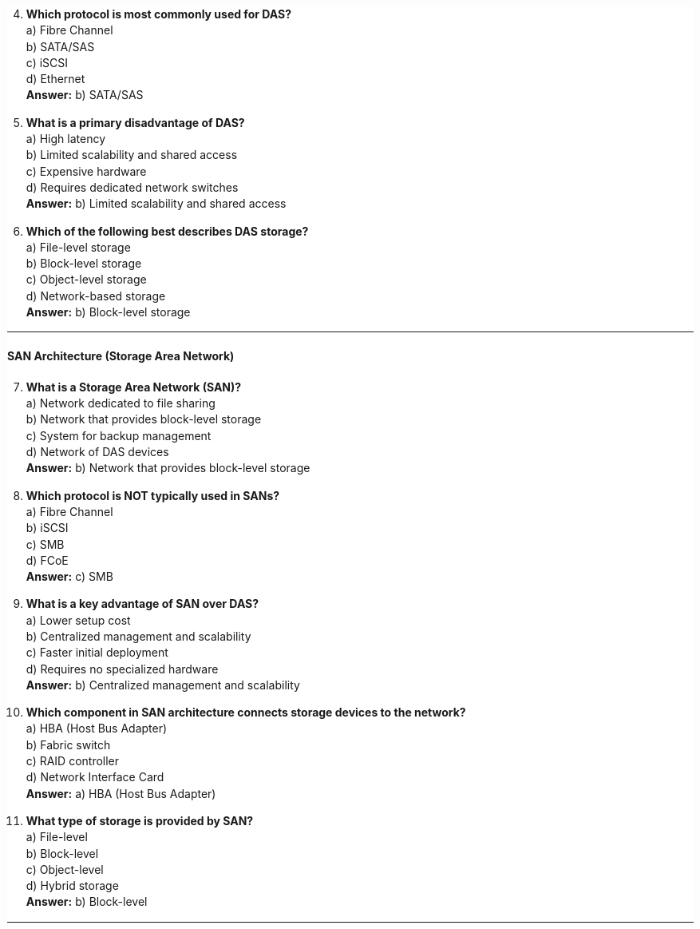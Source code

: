 4. **Which protocol is most commonly used for DAS?**  
   a) Fibre Channel  
   b) SATA/SAS  
   c) iSCSI  
   d) Ethernet  
   **Answer:** b) SATA/SAS  

5. **What is a primary disadvantage of DAS?**  
   a) High latency  
   b) Limited scalability and shared access  
   c) Expensive hardware  
   d) Requires dedicated network switches  
   **Answer:** b) Limited scalability and shared access  

6. **Which of the following best describes DAS storage?**  
   a) File-level storage  
   b) Block-level storage  
   c) Object-level storage  
   d) Network-based storage  
   **Answer:** b) Block-level storage  

---

#### **SAN Architecture (Storage Area Network)**

7. **What is a Storage Area Network (SAN)?**  
   a) Network dedicated to file sharing  
   b) Network that provides block-level storage  
   c) System for backup management  
   d) Network of DAS devices  
   **Answer:** b) Network that provides block-level storage  

8. **Which protocol is NOT typically used in SANs?**  
   a) Fibre Channel  
   b) iSCSI  
   c) SMB  
   d) FCoE  
   **Answer:** c) SMB  

9. **What is a key advantage of SAN over DAS?**  
   a) Lower setup cost  
   b) Centralized management and scalability  
   c) Faster initial deployment  
   d) Requires no specialized hardware  
   **Answer:** b) Centralized management and scalability  

10. **Which component in SAN architecture connects storage devices to the network?**  
    a) HBA (Host Bus Adapter)  
    b) Fabric switch  
    c) RAID controller  
    d) Network Interface Card  
    **Answer:** a) HBA (Host Bus Adapter)  

11. **What type of storage is provided by SAN?**  
    a) File-level  
    b) Block-level  
    c) Object-level  
    d) Hybrid storage  
    **Answer:** b) Block-level  

---